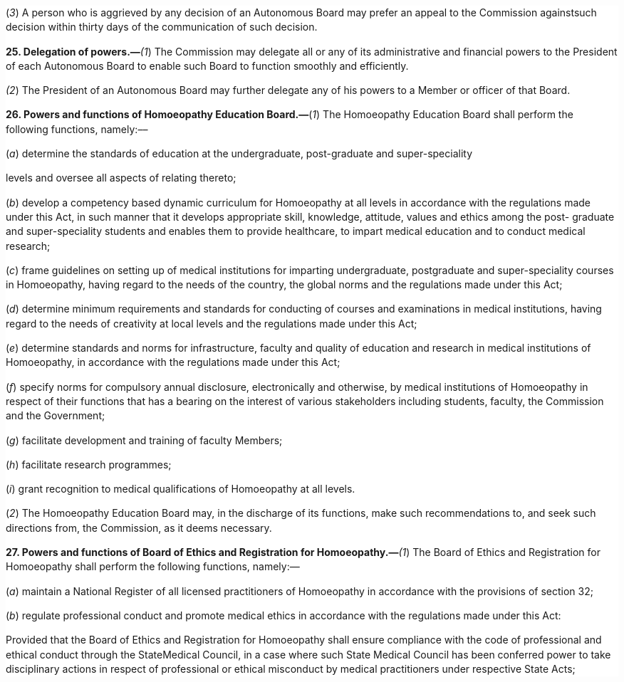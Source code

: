 (*3*) A person who is aggrieved by any decision of an Autonomous Board may prefer an appeal to the Commission againstsuch decision within thirty days of the communication of such decision.

**25. Delegation of powers.—***(1*) The Commission may delegate all or any of its administrative and financial powers to the President of each Autonomous Board to enable such Board to function smoothly and efficiently.

*(2*) The President of an Autonomous Board may further delegate any of his powers to a Member or officer of that Board.

**26. Powers and functions of Homoeopathy Education Board.—**(*1*) The Homoeopathy Education Board shall perform the following functions, namely:––

(*a*) determine the standards of education at the undergraduate, post-graduate and super-speciality

levels and oversee all aspects of relating thereto;

(*b*) develop a competency based dynamic curriculum for Homoeopathy at all levels in accordance with the regulations made under this Act, in such manner that it develops appropriate skill, knowledge, attitude, values and ethics among the post- graduate and super-speciality students and enables them to provide healthcare, to impart medical education and to conduct medical research;

(*c*) frame guidelines on setting up of medical institutions for imparting undergraduate, postgraduate and super-speciality courses in Homoeopathy, having regard to the needs of the country, the global norms and the regulations made under this Act;

(*d*) determine minimum requirements and standards for conducting of courses and examinations in medical institutions, having regard to the needs of creativity at local levels and the regulations made under this Act;

(*e*) determine standards and norms for infrastructure, faculty and quality of education and research in medical institutions of Homoeopathy, in accordance with the regulations made under this Act;

(*f*) specify norms for compulsory annual disclosure, electronically and otherwise, by medical institutions of Homoeopathy in respect of their functions that has a bearing on the interest of various stakeholders including students, faculty, the Commission and the Government;

(*g*) facilitate development and training of faculty Members;

(*h*) facilitate research programmes;

(*i*) grant recognition to medical qualifications of Homoeopathy at all levels.

(*2*) The Homoeopathy Education Board may, in the discharge of its functions, make such recommendations to, and seek such directions from, the Commission, as it deems necessary.

**27. Powers and functions of Board of Ethics and Registration for Homoeopathy.—***(1*) The Board of Ethics and Registration for Homoeopathy shall perform the following functions, namely:—

(*a*) maintain a National Register of all licensed practitioners of Homoeopathy in accordance with the provisions of section 32;

(*b*) regulate professional conduct and promote medical ethics in accordance with the regulations made under this Act:

Provided that the Board of Ethics and Registration for Homoeopathy shall ensure compliance with the code of professional and ethical conduct through the StateMedical Council, in a case where such State Medical Council has been conferred power to take disciplinary actions in respect of professional or ethical misconduct by medical practitioners under respective State Acts;
